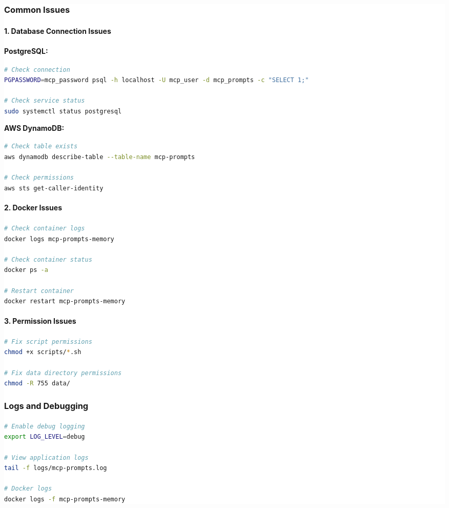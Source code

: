 ### Common Issues

#### 1. Database Connection Issues

**PostgreSQL:**
```bash
# Check connection
PGPASSWORD=mcp_password psql -h localhost -U mcp_user -d mcp_prompts -c "SELECT 1;"

# Check service status
sudo systemctl status postgresql
```

**AWS DynamoDB:**
```bash
# Check table exists
aws dynamodb describe-table --table-name mcp-prompts

# Check permissions
aws sts get-caller-identity
```

#### 2. Docker Issues

```bash
# Check container logs
docker logs mcp-prompts-memory

# Check container status
docker ps -a

# Restart container
docker restart mcp-prompts-memory
```

#### 3. Permission Issues

```bash
# Fix script permissions
chmod +x scripts/*.sh

# Fix data directory permissions
chmod -R 755 data/
```

### Logs and Debugging

```bash
# Enable debug logging
export LOG_LEVEL=debug

# View application logs
tail -f logs/mcp-prompts.log

# Docker logs
docker logs -f mcp-prompts-memory
```
